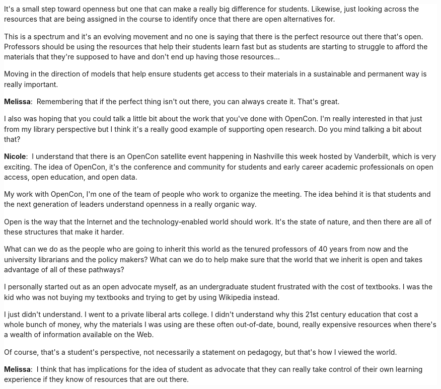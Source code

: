 It\'s a small step toward openness but one that can make a really big
difference for students. Likewise, just looking across the resources
that are being assigned in the course to identify once that there are
open alternatives for.

This is a spectrum and it\'s an evolving movement and no one is saying
that there is the perfect resource out there that\'s open. Professors
should be using the resources that help their students learn fast but as
students are starting to struggle to afford the materials that they\'re
supposed to have and don\'t end up having those resources\...

Moving in the direction of models that help ensure students get access
to their materials in a sustainable and permanent way is really
important.

**Melissa**:  Remembering that if the perfect thing isn\'t out there,
you can always create it. That\'s great.

I also was hoping that you could talk a little bit about the work that
you\'ve done with OpenCon. I\'m really interested in that just from my
library perspective but I think it\'s a really good example of
supporting open research. Do you mind talking a bit about that?

**Nicole**:  I understand that there is an OpenCon satellite event
happening in Nashville this week hosted by Vanderbilt, which is very
exciting. The idea of OpenCon, it\'s the conference and community for
students and early career academic professionals on open access, open
education, and open data.

My work with OpenCon, I\'m one of the team of people who work to
organize the meeting. The idea behind it is that students and the next
generation of leaders understand openness in a really organic way.

Open is the way that the Internet and the technology‑enabled world
should work. It\'s the state of nature, and then there are all of these
structures that make it harder.

What can we do as the people who are going to inherit this world as the
tenured professors of 40 years from now and the university librarians
and the policy makers? What can we do to help make sure that the world
that we inherit is open and takes advantage of all of these pathways?

I personally started out as an open advocate myself, as an undergraduate
student frustrated with the cost of textbooks. I was the kid who was not
buying my textbooks and trying to get by using Wikipedia instead.

I just didn\'t understand. I went to a private liberal arts college. I
didn\'t understand why this 21st century education that cost a whole
bunch of money, why the materials I was using are these often
out‑of‑date, bound, really expensive resources when there\'s a wealth of
information available on the Web.

Of course, that\'s a student\'s perspective, not necessarily a statement
on pedagogy, but that\'s how I viewed the world.

**Melissa**:  I think that has implications for the idea of student as
advocate that they can really take control of their own learning
experience if they know of resources that are out there.
